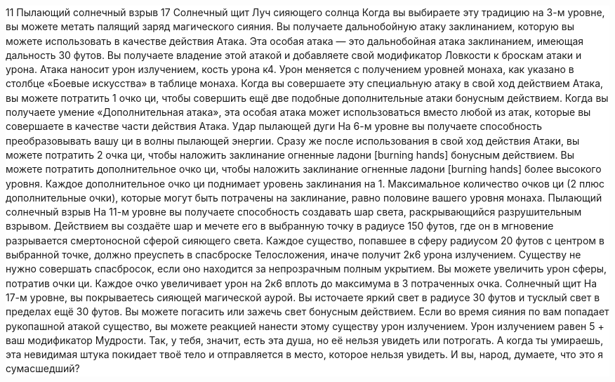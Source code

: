 11 Пылающий солнечный взрыв
17 Солнечный щит
Луч сияющего солнца
Когда вы выбираете эту традицию на 3-м уровне, вы можете метать палящий заряд магического сияния.
Вы получаете дальнобойную атаку заклинанием, которую вы можете использовать в качестве действия
Атака. Эта особая атака — это дальнобойная атака заклинанием, имеющая дальность 30 футов. Вы получаете владение этой атакой и добавляете свой модификатор Ловкости к броскам атаки и урона.
Атака наносит урон излучением, кость урона к4. Урон меняется с получением уровней монаха, как указано в столбце «Боевые искусства» в таблице монаха.
Когда вы совершаете эту специальную атаку в свой ход действием Атака, вы можете потратить 1 очко ци, чтобы совершить ещё две подобные дополнительные атаки бонусным действием.
Когда вы получаете умение «Дополнительная атака», эта особая атака может использоваться вместо любой из атак, которые вы совершаете в качестве части действия Атака.
Удар пылающей дуги
На 6-м уровне вы получаете способность преобразовывать вашу ци в волны пылающей энергии. Сразу же после использования в свой ход действия Атаки, вы можете потратить 2 очка ци, чтобы наложить заклинание огненные ладони [burning hands] бонусным действием.
Вы можете потратить дополнительное очко ци, чтобы наложить заклинание огненные ладони [burning hands] более высокого уровня. Каждое дополнительное очко ци поднимает уровень заклинания на 1.
Максимальное количество очков ци (2 плюс дополнительные очки), которые могут быть потрачены на заклинание, равно половине вашего уровня монаха.
Пылающий солнечный взрыв
На 11-м уровне вы получаете способность создавать шар света, раскрывающийся разрушительным взрывом. Действием вы создаёте шар и мечете его в выбранную точку в радиусе 150 футов, где он в мгновение разрывается смертоносной сферой сияющего света.
Каждое существо, попавшее в сферу радиусом 20
футов с центром в выбранной точке, должно преуспеть в спасброске Телосложения, иначе получит 2к6 урона излучением. Существу не нужно совершать спасбросок, если оно находится за непрозрачным полным укрытием.
Вы можете увеличить урон сферы, потратив очки ци. Каждое очко увеличивает урон на 2к6 вплоть до максимума в 3 потраченных очка.
Солнечный щит
На 17-м уровне, вы покрываетесь сияющей магической аурой. Вы источаете яркий свет в радиусе 30
футов и тусклый свет в пределах ещё 30 футов. Вы можете погасить или зажечь свет бонусным действием.
Если во время сияния по вам попадает рукопашной атакой существо, вы можете реакцией нанести этому существу урон излучением. Урон излучением равен 5 + ваш модификатор Мудрости.
Так, у тебя, значит, есть эта душа, но её нельзя увидеть или потрогать. А когда ты умираешь, эта невидимая штука покидает твоё тело и отправляется в место, которое нельзя увидеть. И вы, народ, думаете, что это я сумасшедший?

